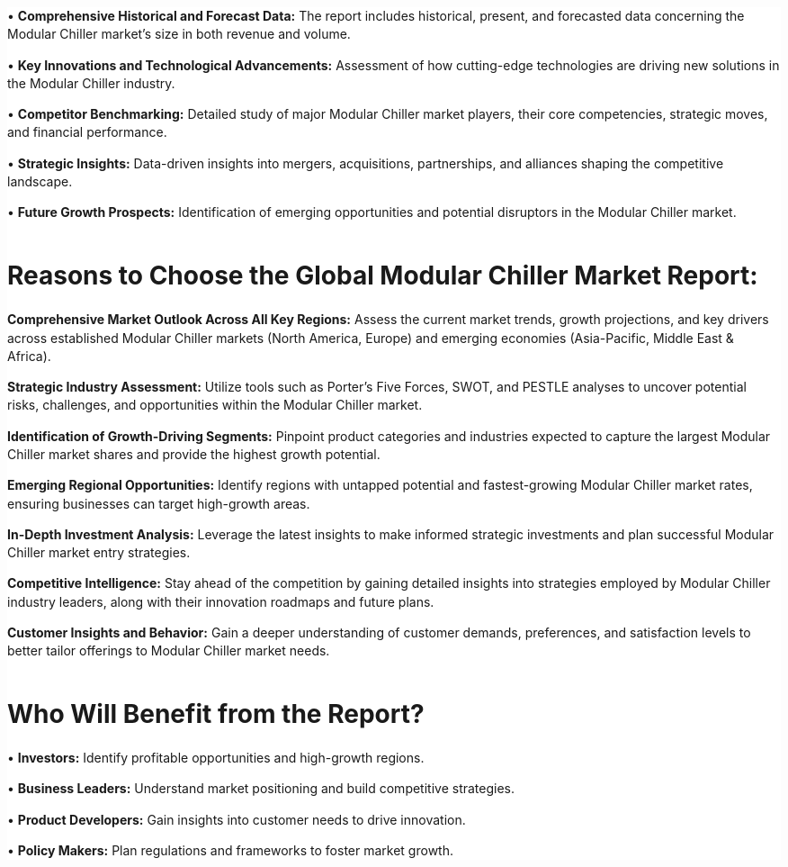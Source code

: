 • <strong>Comprehensive Historical and Forecast Data:</strong> The report includes historical, present, and forecasted data concerning the Modular Chiller market’s size in both revenue and volume.

• <strong>Key Innovations and Technological Advancements:</strong> Assessment of how cutting-edge technologies are driving new solutions in the Modular Chiller industry.

• <strong>Competitor Benchmarking:</strong> Detailed study of major Modular Chiller market players, their core competencies, strategic moves, and financial performance.

• <strong>Strategic Insights:</strong> Data-driven insights into mergers, acquisitions, partnerships, and alliances shaping the competitive landscape.

• <strong>Future Growth Prospects:</strong> Identification of emerging opportunities and potential disruptors in the Modular Chiller market.

# <strong>Reasons to Choose the Global Modular Chiller Market Report:</strong>

<strong>Comprehensive Market Outlook Across All Key Regions:</strong>
Assess the current market trends, growth projections, and key drivers across established Modular Chiller markets (North America, Europe) and emerging economies (Asia-Pacific, Middle East & Africa).

<strong>Strategic Industry Assessment:</strong>
Utilize tools such as Porter’s Five Forces, SWOT, and PESTLE analyses to uncover potential risks, challenges, and opportunities within the Modular Chiller market.

<strong>Identification of Growth-Driving Segments:</strong>
Pinpoint product categories and industries expected to capture the largest Modular Chiller market shares and provide the highest growth potential.

<strong>Emerging Regional Opportunities:</strong>
Identify regions with untapped potential and fastest-growing Modular Chiller market rates, ensuring businesses can target high-growth areas.

<strong>In-Depth Investment Analysis:</strong>
Leverage the latest insights to make informed strategic investments and plan successful Modular Chiller market entry strategies.

<strong>Competitive Intelligence:</strong>
Stay ahead of the competition by gaining detailed insights into strategies employed by Modular Chiller industry leaders, along with their innovation roadmaps and future plans.

<strong>Customer Insights and Behavior:</strong>
Gain a deeper understanding of customer demands, preferences, and satisfaction levels to better tailor offerings to Modular Chiller market needs.

# <strong>Who Will Benefit from the Report?</strong>

• <strong>Investors:</strong> Identify profitable opportunities and high-growth regions.

• <strong>Business Leaders:</strong> Understand market positioning and build competitive strategies.

• <strong>Product Developers:</strong> Gain insights into customer needs to drive innovation.

• <strong>Policy Makers:</strong> Plan regulations and frameworks to foster market growth.
